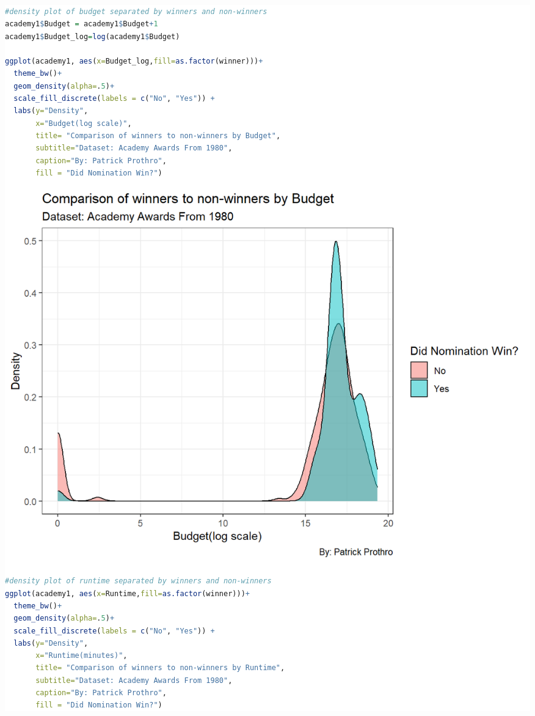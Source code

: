 
```r
#density plot of budget separated by winners and non-winners
academy1$Budget = academy1$Budget+1
academy1$Budget_log=log(academy1$Budget)

ggplot(academy1, aes(x=Budget_log,fill=as.factor(winner)))+
  theme_bw()+
  geom_density(alpha=.5)+
  scale_fill_discrete(labels = c("No", "Yes")) +
  labs(y="Density",
       x="Budget(log scale)",
       title= "Comparison of winners to non-winners by Budget",
       subtitle="Dataset: Academy Awards From 1980",
       caption="By: Patrick Prothro",
       fill = "Did Nomination Win?")
```

![](R_Movies_Test_files/figure-html/unnamed-chunk-6-1.png)

```r
#density plot of runtime separated by winners and non-winners
ggplot(academy1, aes(x=Runtime,fill=as.factor(winner)))+
  theme_bw()+
  geom_density(alpha=.5)+
  scale_fill_discrete(labels = c("No", "Yes")) +
  labs(y="Density",
       x="Runtime(minutes)",
       title= "Comparison of winners to non-winners by Runtime",
       subtitle="Dataset: Academy Awards From 1980",
       caption="By: Patrick Prothro",
       fill = "Did Nomination Win?")
```
